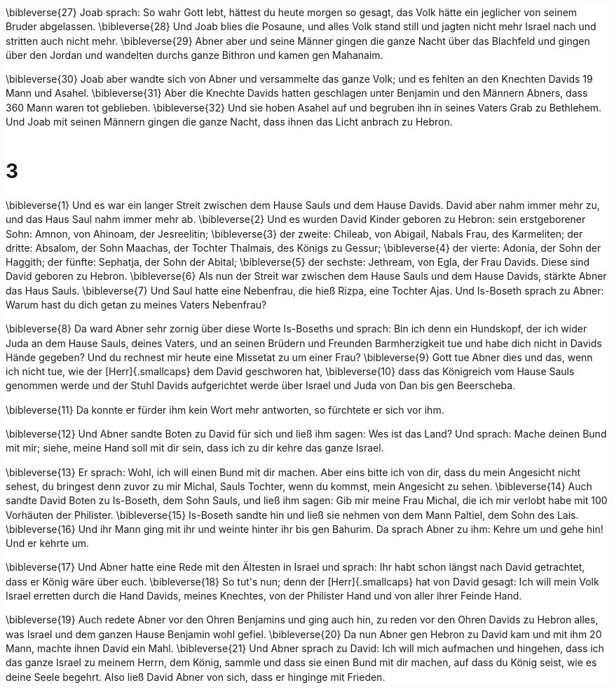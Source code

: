 \bibleverse{27} Joab sprach: So wahr Gott lebt, hättest du heute morgen so gesagt, das Volk hätte ein jeglicher von seinem Bruder abgelassen. \bibleverse{28} Und Joab blies die Posaune, und alles Volk stand still und jagten nicht mehr Israel nach und stritten auch nicht mehr. \bibleverse{29} Abner aber und seine Männer gingen die ganze Nacht über das Blachfeld und gingen über den Jordan und wandelten durchs ganze Bithron und kamen gen Mahanaim. 

\bibleverse{30} Joab aber wandte sich von Abner und versammelte das ganze Volk; und es fehlten an den Knechten Davids 19 Mann und Asahel. \bibleverse{31} Aber die Knechte Davids hatten geschlagen unter Benjamin und den Männern Abners, dass 360 Mann waren tot geblieben. \bibleverse{32} Und sie hoben Asahel auf und begruben ihn in seines Vaters Grab zu Bethlehem. Und Joab mit seinen Männern gingen die ganze Nacht, dass ihnen das Licht anbrach zu Hebron.

# 3
\bibleverse{1} Und es war ein langer Streit zwischen dem Hause Sauls und dem Hause Davids. David aber nahm immer mehr zu, und das Haus Saul nahm immer mehr ab. \bibleverse{2} Und es wurden David Kinder geboren zu Hebron: sein erstgeborener Sohn: Amnon, von Ahinoam, der Jesreelitin; \bibleverse{3} der zweite: Chileab, von Abigail, Nabals Frau, des Karmeliten; der dritte: Absalom, der Sohn Maachas, der Tochter Thalmais, des Königs zu Gessur; \bibleverse{4} der vierte: Adonia, der Sohn der Haggith; der fünfte: Sephatja, der Sohn der Abital; \bibleverse{5} der sechste: Jethream, von Egla, der Frau Davids. Diese sind David geboren zu Hebron. \bibleverse{6} Als nun der Streit war zwischen dem Hause Sauls und dem Hause Davids, stärkte Abner das Haus Sauls. \bibleverse{7} Und Saul hatte eine Nebenfrau, die hieß Rizpa, eine Tochter Ajas. Und Is-Boseth sprach zu Abner: Warum hast du dich getan zu meines Vaters Nebenfrau? 

\bibleverse{8} Da ward Abner sehr zornig über diese Worte Is-Boseths und sprach: Bin ich denn ein Hundskopf, der ich wider Juda an dem Hause Sauls, deines Vaters, und an seinen Brüdern und Freunden Barmherzigkeit tue und habe dich nicht in Davids Hände gegeben? Und du rechnest mir heute eine Missetat zu um einer Frau? \bibleverse{9} Gott tue Abner dies und das, wenn ich nicht tue, wie der [Herr]{.smallcaps} dem David geschworen hat, \bibleverse{10} dass das Königreich vom Hause Sauls genommen werde und der Stuhl Davids aufgerichtet werde über Israel und Juda von Dan bis gen Beerscheba. 

\bibleverse{11} Da konnte er fürder ihm kein Wort mehr antworten, so fürchtete er sich vor ihm. 

\bibleverse{12} Und Abner sandte Boten zu David für sich und ließ ihm sagen: Wes ist das Land? Und sprach: Mache deinen Bund mit mir; siehe, meine Hand soll mit dir sein, dass ich zu dir kehre das ganze Israel. 

\bibleverse{13} Er sprach: Wohl, ich will einen Bund mit dir machen. Aber eins bitte ich von dir, dass du mein Angesicht nicht sehest, du bringest denn zuvor zu mir Michal, Sauls Tochter, wenn du kommst, mein Angesicht zu sehen. \bibleverse{14} Auch sandte David Boten zu Is-Boseth, dem Sohn Sauls, und ließ ihm sagen: Gib mir meine Frau Michal, die ich mir verlobt habe mit 100 Vorhäuten der Philister. \bibleverse{15} Is-Boseth sandte hin und ließ sie nehmen von dem Mann Paltiel, dem Sohn des Lais. \bibleverse{16} Und ihr Mann ging mit ihr und weinte hinter ihr bis gen Bahurim. Da sprach Abner zu ihm: Kehre um und gehe hin! Und er kehrte um. 

\bibleverse{17} Und Abner hatte eine Rede mit den Ältesten in Israel und sprach: Ihr habt schon längst nach David getrachtet, dass er König wäre über euch. \bibleverse{18} So tut's nun; denn der [Herr]{.smallcaps} hat von David gesagt: Ich will mein Volk Israel erretten durch die Hand Davids, meines Knechtes, von der Philister Hand und von aller ihrer Feinde Hand. 

\bibleverse{19} Auch redete Abner vor den Ohren Benjamins und ging auch hin, zu reden vor den Ohren Davids zu Hebron alles, was Israel und dem ganzen Hause Benjamin wohl gefiel. \bibleverse{20} Da nun Abner gen Hebron zu David kam und mit ihm 20 Mann, machte ihnen David ein Mahl. \bibleverse{21} Und Abner sprach zu David: Ich will mich aufmachen und hingehen, dass ich das ganze Israel zu meinem Herrn, dem König, sammle und dass sie einen Bund mit dir machen, auf dass du König seist, wie es deine Seele begehrt. Also ließ David Abner von sich, dass er hinginge mit Frieden. 
